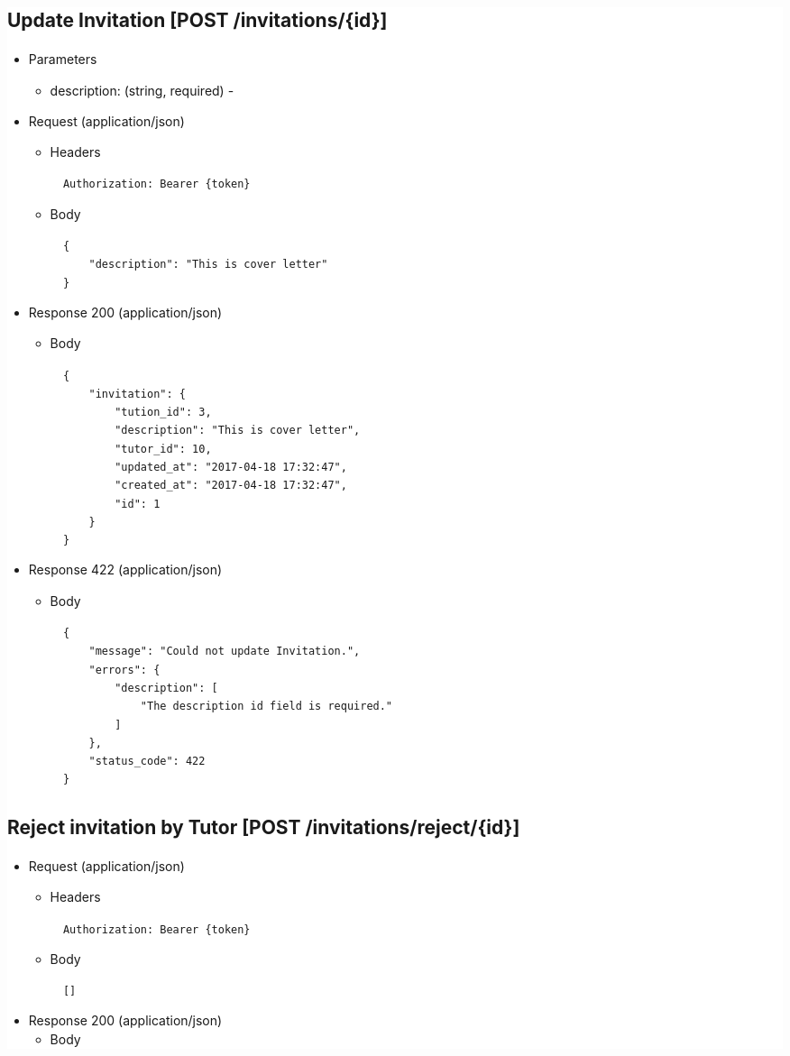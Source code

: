 ## Update Invitation [POST /invitations/{id}]


+ Parameters
    + description: (string, required) - 

+ Request (application/json)
    + Headers

            Authorization: Bearer {token}
    + Body

            {
                "description": "This is cover letter"
            }

+ Response 200 (application/json)
    + Body

            {
                "invitation": {
                    "tution_id": 3,
                    "description": "This is cover letter",
                    "tutor_id": 10,
                    "updated_at": "2017-04-18 17:32:47",
                    "created_at": "2017-04-18 17:32:47",
                    "id": 1
                }
            }

+ Response 422 (application/json)
    + Body

            {
                "message": "Could not update Invitation.",
                "errors": {
                    "description": [
                        "The description id field is required."
                    ]
                },
                "status_code": 422
            }

## Reject invitation by Tutor [POST /invitations/reject/{id}]


+ Request (application/json)
    + Headers

            Authorization: Bearer {token}
    + Body

            []

+ Response 200 (application/json)
    + Body
